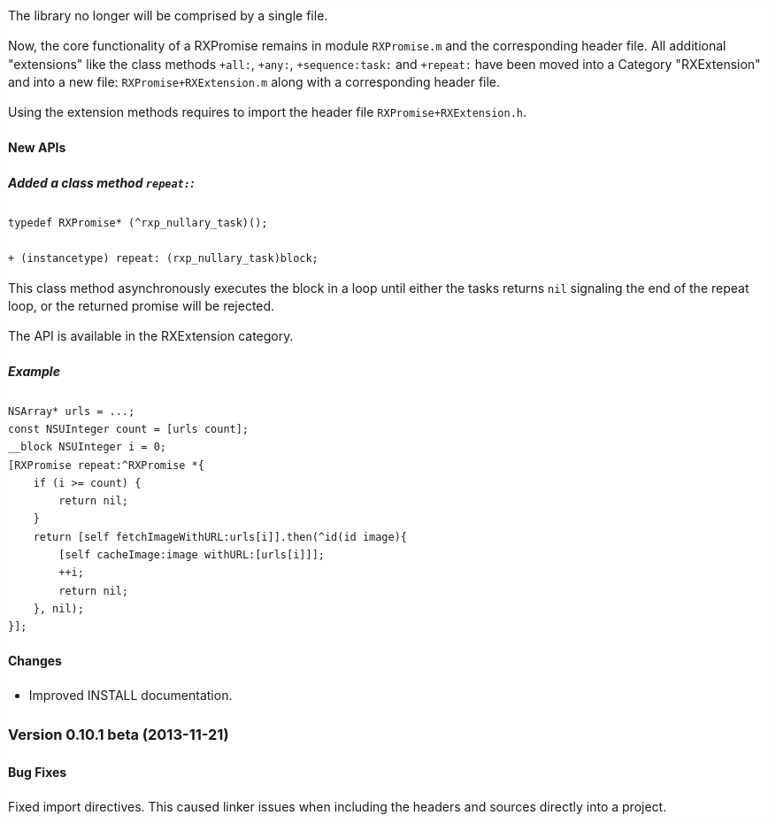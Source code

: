 
The library no longer will be comprised by a single file.

Now, the core functionality of a RXPromise remains in module `RXPromise.m` and the corresponding header file. All additional "extensions" like the class methods `+all:`, `+any:`, `+sequence:task:` and `+repeat:` have been moved into a Category "RXExtension" and into a new file: `RXPromise+RXExtension.m` along with a corresponding header file.

Using the extension methods requires to import the header file `RXPromise+RXExtension.h`.



#### New APIs

##### Added a class method `repeat:`:

    typedef RXPromise* (^rxp_nullary_task)();

    + (instancetype) repeat: (rxp_nullary_task)block;


  This class method asynchronously executes the block in a loop until either the
  tasks returns `nil` signaling the end of the repeat loop, or the returned promise
  will be rejected.

  The API is available in the RXExtension category.


##### Example

    NSArray* urls = ...;
    const NSUInteger count = [urls count];
    __block NSUInteger i = 0;
    [RXPromise repeat:^RXPromise *{
        if (i >= count) {
            return nil;
        }
        return [self fetchImageWithURL:urls[i]].then(^id(id image){
            [self cacheImage:image withURL:[urls[i]]];
            ++i;
            return nil;
        }, nil);
    }];




#### Changes

 -  Improved INSTALL documentation.




### Version 0.10.1 beta (2013-11-21)

#### Bug Fixes

Fixed import directives. This caused linker issues when including the headers and sources directly into a project.

